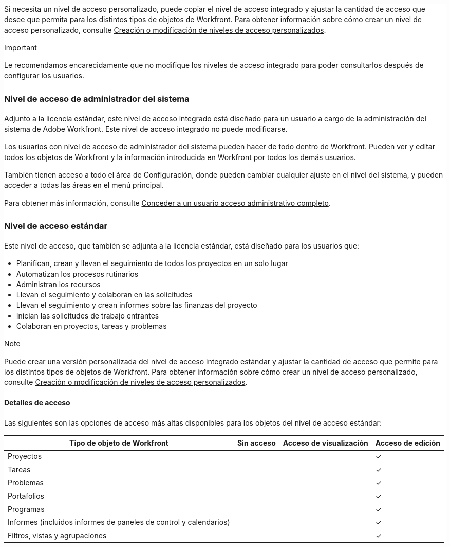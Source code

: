 Si necesita un nivel de acceso personalizado, puede copiar el nivel de acceso integrado y ajustar la cantidad de acceso que desee que permita para los distintos tipos de objetos de Workfront. Para obtener información sobre cómo crear un nivel de acceso personalizado, consulte [Creación o modificación de niveles de acceso personalizados](../../../administration-and-setup/add-users/configure-and-grant-access/create-modify-access-levels.md).

>[!IMPORTANT]
>
>Le recomendamos encarecidamente que no modifique los niveles de acceso integrado para poder consultarlos después de configurar los usuarios.

### Nivel de acceso de administrador del sistema

Adjunto a la licencia estándar, este nivel de acceso integrado está diseñado para un usuario a cargo de la administración del sistema de Adobe Workfront. Este nivel de acceso integrado no puede modificarse.

Los usuarios con nivel de acceso de administrador del sistema pueden hacer de todo dentro de Workfront. Pueden ver y editar todos los objetos de Workfront y la información introducida en Workfront por todos los demás usuarios.

También tienen acceso a todo el área de Configuración, donde pueden cambiar cualquier ajuste en el nivel del sistema, y pueden acceder a todas las áreas en el menú principal.

Para obtener más información, consulte [Conceder a un usuario acceso administrativo completo](../../../administration-and-setup/add-users/configure-and-grant-access/grant-a-user-full-administrative-access.md).

### Nivel de acceso estándar

Este nivel de acceso, que también se adjunta a la licencia estándar, está diseñado para los usuarios que:

* Planifican, crean y llevan el seguimiento de todos los proyectos en un solo lugar
* Automatizan los procesos rutinarios
* Administran los recursos
* Llevan el seguimiento y colaboran en las solicitudes
* Llevan el seguimiento y crean informes sobre las finanzas del proyecto
* Inician las solicitudes de trabajo entrantes
* Colaboran en proyectos, tareas y problemas

>[!NOTE]
>
>Puede crear una versión personalizada del nivel de acceso integrado estándar y ajustar la cantidad de acceso que permite para los distintos tipos de objetos de Workfront. Para obtener información sobre cómo crear un nivel de acceso personalizado, consulte [Creación o modificación de niveles de acceso personalizados](../../../administration-and-setup/add-users/configure-and-grant-access/create-modify-access-levels.md).

#### **Detalles de acceso**

Las siguientes son las opciones de acceso más altas disponibles para los objetos del nivel de acceso estándar:

| Tipo de objeto de Workfront | Sin acceso | Acceso de visualización | Acceso de edición |
|---|---|---|---|
| Proyectos |   |   | ✓ |
| Tareas |   |   | ✓ |
| Problemas |   |   | ✓ |
| Portafolios |   |   | ✓ |
| Programas |   |   | ✓ |
| Informes (incluidos informes de paneles de control y calendarios) |   |   | ✓ |
| Filtros, vistas y agrupaciones |   |   | ✓ |